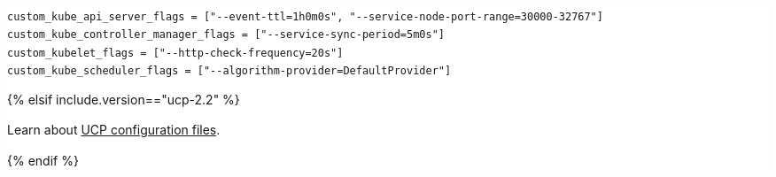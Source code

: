 ```
custom_kube_api_server_flags = ["--event-ttl=1h0m0s", "--service-node-port-range=30000-32767"]
custom_kube_controller_manager_flags = ["--service-sync-period=5m0s"]
custom_kubelet_flags = ["--http-check-frequency=20s"]
custom_kube_scheduler_flags = ["--algorithm-provider=DefaultProvider"]
```

{% elsif include.version=="ucp-2.2" %}

Learn about [UCP configuration files](/datacenter/ucp/2.2/guides/admin/configure/ucp-configuration-file.md).

{% endif %}